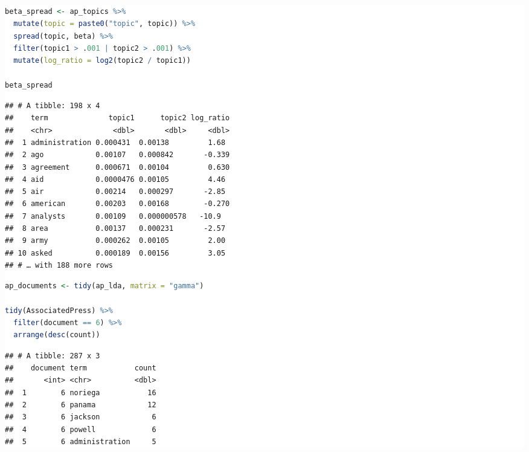 ``` r
beta_spread <- ap_topics %>%
  mutate(topic = paste0("topic", topic)) %>%
  spread(topic, beta) %>%
  filter(topic1 > .001 | topic2 > .001) %>%
  mutate(log_ratio = log2(topic2 / topic1))

beta_spread
```

    ## # A tibble: 198 x 4
    ##    term              topic1      topic2 log_ratio
    ##    <chr>              <dbl>       <dbl>     <dbl>
    ##  1 administration 0.000431  0.00138         1.68 
    ##  2 ago            0.00107   0.000842       -0.339
    ##  3 agreement      0.000671  0.00104         0.630
    ##  4 aid            0.0000476 0.00105         4.46 
    ##  5 air            0.00214   0.000297       -2.85 
    ##  6 american       0.00203   0.00168        -0.270
    ##  7 analysts       0.00109   0.000000578   -10.9  
    ##  8 area           0.00137   0.000231       -2.57 
    ##  9 army           0.000262  0.00105         2.00 
    ## 10 asked          0.000189  0.00156         3.05 
    ## # … with 188 more rows

``` r
ap_documents <- tidy(ap_lda, matrix = "gamma")

tidy(AssociatedPress) %>% 
  filter(document == 6) %>% 
  arrange(desc(count))
```

    ## # A tibble: 287 x 3
    ##    document term           count
    ##       <int> <chr>          <dbl>
    ##  1        6 noriega           16
    ##  2        6 panama            12
    ##  3        6 jackson            6
    ##  4        6 powell             6
    ##  5        6 administration     5